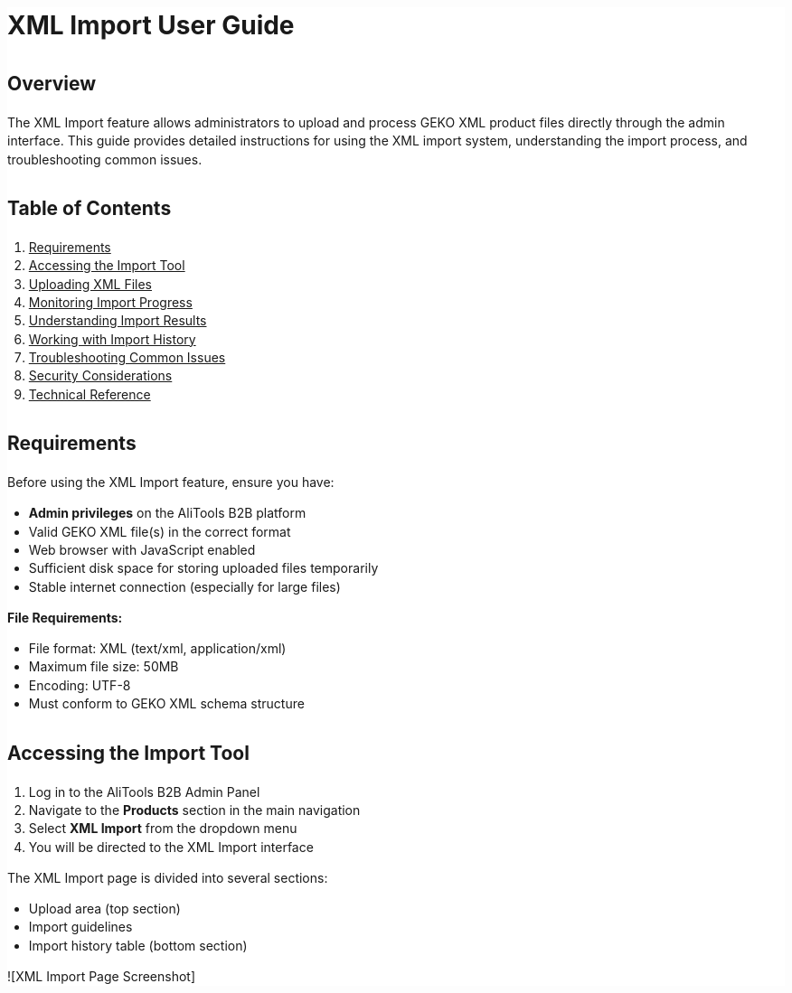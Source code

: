 # XML Import User Guide

## Overview

The XML Import feature allows administrators to upload and process GEKO XML product files directly through the admin interface. This guide provides detailed instructions for using the XML import system, understanding the import process, and troubleshooting common issues.

## Table of Contents

1. [Requirements](#requirements)
2. [Accessing the Import Tool](#accessing-the-import-tool)
3. [Uploading XML Files](#uploading-xml-files)
4. [Monitoring Import Progress](#monitoring-import-progress)
5. [Understanding Import Results](#understanding-import-results)
6. [Working with Import History](#working-with-import-history)
7. [Troubleshooting Common Issues](#troubleshooting-common-issues)
8. [Security Considerations](#security-considerations)
9. [Technical Reference](#technical-reference)

## Requirements

Before using the XML Import feature, ensure you have:

- **Admin privileges** on the AliTools B2B platform
- Valid GEKO XML file(s) in the correct format
- Web browser with JavaScript enabled
- Sufficient disk space for storing uploaded files temporarily
- Stable internet connection (especially for large files)

**File Requirements:**
- File format: XML (text/xml, application/xml)
- Maximum file size: 50MB
- Encoding: UTF-8
- Must conform to GEKO XML schema structure

## Accessing the Import Tool

1. Log in to the AliTools B2B Admin Panel
2. Navigate to the **Products** section in the main navigation
3. Select **XML Import** from the dropdown menu
4. You will be directed to the XML Import interface

The XML Import page is divided into several sections:

- Upload area (top section)
- Import guidelines
- Import history table (bottom section)

![XML Import Page Screenshot]
